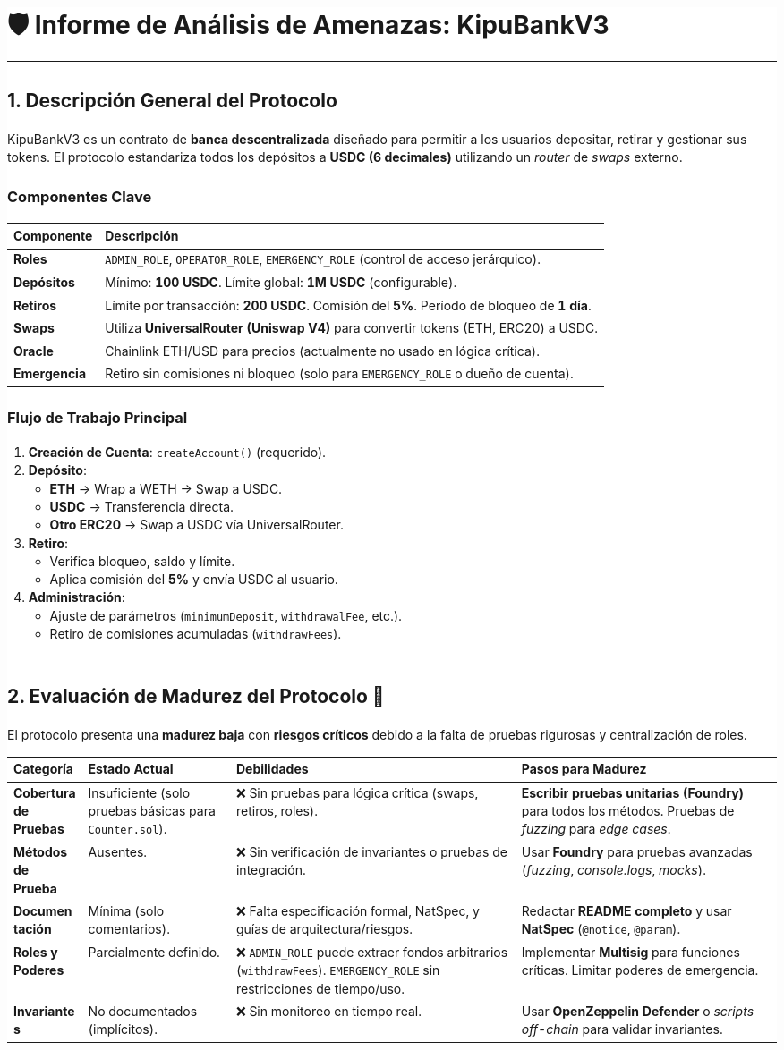 # 🛡️ Informe de Análisis de Amenazas: KipuBankV3

---

## 1. Descripción General del Protocolo

KipuBankV3 es un contrato de **banca descentralizada** diseñado para permitir a los usuarios depositar, retirar y gestionar sus tokens. El protocolo estandariza todos los depósitos a **USDC (6 decimales)** utilizando un *router* de *swaps* externo.

### Componentes Clave

| Componente | Descripción |
| :--- | :--- |
| **Roles** | `ADMIN_ROLE`, `OPERATOR_ROLE`, `EMERGENCY_ROLE` (control de acceso jerárquico). |
| **Depósitos** | Mínimo: **100 USDC**. Límite global: **1M USDC** (configurable). |
| **Retiros** | Límite por transacción: **200 USDC**. Comisión del **5%**. Período de bloqueo de **1 día**. |
| **Swaps** | Utiliza **UniversalRouter (Uniswap V4)** para convertir tokens (ETH, ERC20) a USDC. |
| **Oracle** | Chainlink ETH/USD para precios (actualmente no usado en lógica crítica). |
| **Emergencia** | Retiro sin comisiones ni bloqueo (solo para `EMERGENCY_ROLE` o dueño de cuenta). |

### Flujo de Trabajo Principal

1.  **Creación de Cuenta**: `createAccount()` (requerido).
2.  **Depósito**:
    * **ETH** → Wrap a WETH → Swap a USDC.
    * **USDC** → Transferencia directa.
    * **Otro ERC20** → Swap a USDC vía UniversalRouter.
3.  **Retiro**:
    * Verifica bloqueo, saldo y límite.
    * Aplica comisión del **5%** y envía USDC al usuario.
4.  **Administración**:
    * Ajuste de parámetros (`minimumDeposit`, `withdrawalFee`, etc.).
    * Retiro de comisiones acumuladas (`withdrawFees`).

---

## 2. Evaluación de Madurez del Protocolo 👶

El protocolo presenta una **madurez baja** con **riesgos críticos** debido a la falta de pruebas rigurosas y centralización de roles.

| Categoría | Estado Actual | Debilidades | Pasos para Madurez |
| :--- | :--- | :--- | :--- |
| **Cobertura de Pruebas** | Insuficiente (solo pruebas básicas para `Counter.sol`). | ❌ Sin pruebas para lógica crítica (swaps, retiros, roles). | **Escribir pruebas unitarias (Foundry)** para todos los métodos. Pruebas de *fuzzing* para *edge cases*. |
| **Métodos de Prueba** | Ausentes. | ❌ Sin verificación de invariantes o pruebas de integración. | Usar **Foundry** para pruebas avanzadas (*fuzzing*, *console.logs*, *mocks*). |
| **Documentación** | Mínima (solo comentarios). | ❌ Falta especificación formal, NatSpec, y guías de arquitectura/riesgos. | Redactar **README completo** y usar **NatSpec** (`@notice`, `@param`). |
| **Roles y Poderes** | Parcialmente definido. | ❌ `ADMIN_ROLE` puede extraer fondos arbitrarios (`withdrawFees`). `EMERGENCY_ROLE` sin restricciones de tiempo/uso. | Implementar **Multisig** para funciones críticas. Limitar poderes de emergencia. |
| **Invariantes** | No documentados (implícitos). | ❌ Sin monitoreo en tiempo real. | Usar **OpenZeppelin Defender** o *scripts off-chain* para validar invariantes. |
